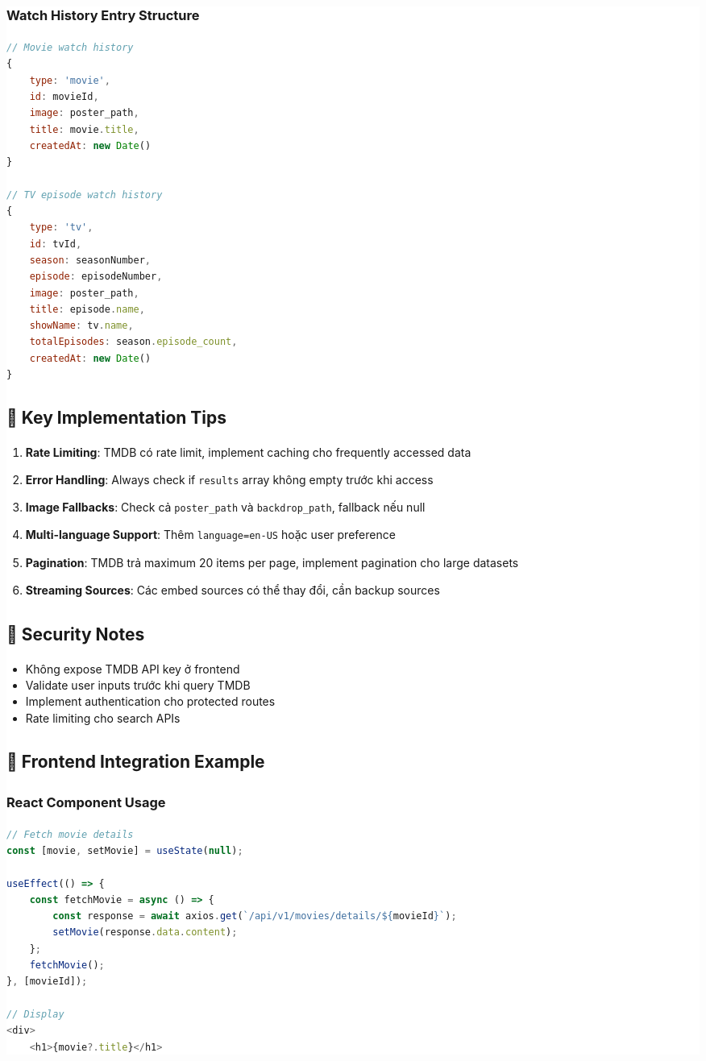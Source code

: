 ### Watch History Entry Structure
```javascript
// Movie watch history
{
    type: 'movie',
    id: movieId,
    image: poster_path,
    title: movie.title,
    createdAt: new Date()
}

// TV episode watch history  
{
    type: 'tv',
    id: tvId,
    season: seasonNumber,
    episode: episodeNumber,
    image: poster_path,
    title: episode.name,
    showName: tv.name,
    totalEpisodes: season.episode_count,
    createdAt: new Date()
}
```

## 🎯 Key Implementation Tips

1. **Rate Limiting**: TMDB có rate limit, implement caching cho frequently accessed data

2. **Error Handling**: Always check if `results` array không empty trước khi access

3. **Image Fallbacks**: Check cả `poster_path` và `backdrop_path`, fallback nếu null

4. **Multi-language Support**: Thêm `language=en-US` hoặc user preference

5. **Pagination**: TMDB trả maximum 20 items per page, implement pagination cho large datasets

6. **Streaming Sources**: Các embed sources có thể thay đổi, cần backup sources

## 🔐 Security Notes

- Không expose TMDB API key ở frontend
- Validate user inputs trước khi query TMDB
- Implement authentication cho protected routes
- Rate limiting cho search APIs

## 📱 Frontend Integration Example

### React Component Usage
```javascript
// Fetch movie details
const [movie, setMovie] = useState(null);

useEffect(() => {
    const fetchMovie = async () => {
        const response = await axios.get(`/api/v1/movies/details/${movieId}`);
        setMovie(response.data.content);
    };
    fetchMovie();
}, [movieId]);

// Display
<div>
    <h1>{movie?.title}</h1>
```